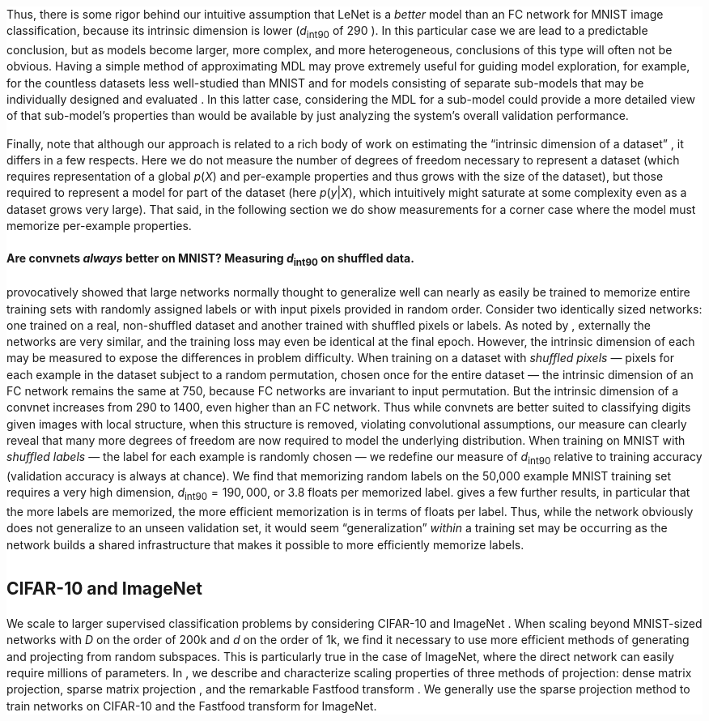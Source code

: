 Thus, there is some rigor behind our intuitive assumption that LeNet is a *better* model than an FC network for MNIST image classification, because its intrinsic dimension is lower ($d_{\mathrm{int90}}$ of 290 ). In this particular case we are lead to a predictable conclusion, but as models become larger, more complex, and more heterogeneous, conclusions of this type will often not be obvious. Having a simple method of approximating MDL may prove extremely useful for guiding model exploration, for example, for the countless datasets less well-studied than MNIST and for models consisting of separate sub-models that may be individually designed and evaluated . In this latter case, considering the MDL for a sub-model could provide a more detailed view of that sub-model’s properties than would be available by just analyzing the system’s overall validation performance.

Finally, note that although our approach is related to a rich body of work on estimating the “intrinsic dimension of a dataset” , it differs in a few respects. Here we do not measure the number of degrees of freedom necessary to represent a dataset (which requires representation of a global $p(X)$ and per-example properties and thus grows with the size of the dataset), but those required to represent a model for part of the dataset (here $p(y|X)$, which intuitively might saturate at some complexity even as a dataset grows very large). That said, in the following section we do show measurements for a corner case where the model must memorize per-example properties.

#### Are convnets *always* better on MNIST? Measuring $d_{\mathrm{int90}}$ on shuffled data.

provocatively showed that large networks normally thought to generalize well can nearly as easily be trained to memorize entire training sets with randomly assigned labels or with input pixels provided in random order. Consider two identically sized networks: one trained on a real, non-shuffled dataset and another trained with shuffled pixels or labels. As noted by , externally the networks are very similar, and the training loss may even be identical at the final epoch. However, the intrinsic dimension of each may be measured to expose the differences in problem difficulty. When training on a dataset with *shuffled pixels* — pixels for each example in the dataset subject to a random permutation, chosen once for the entire dataset — the intrinsic dimension of an FC network remains the same at 750, because FC networks are invariant to input permutation. But the intrinsic dimension of a convnet increases from 290 to 1400, even higher than an FC network. Thus while convnets are better suited to classifying digits given images with local structure, when this structure is removed, violating convolutional assumptions, our measure can clearly reveal that many more degrees of freedom are now required to model the underlying distribution. When training on MNIST with *shuffled labels* — the label for each example is randomly chosen — we redefine our measure of $d_{\mathrm{int90}}$ relative to training accuracy (validation accuracy is always at chance). We find that memorizing random labels on the 50,000 example MNIST training set requires a very high dimension, $d_{\mathrm{int90}}=
190,000$, or 3.8 floats per memorized label. gives a few further results, in particular that the more labels are memorized, the more efficient memorization is in terms of floats per label. Thus, while the network obviously does not generalize to an unseen validation set, it would seem “generalization” *within* a training set may be occurring as the network builds a shared infrastructure that makes it possible to more efficiently memorize labels.

## CIFAR-10 and ImageNet

We scale to larger supervised classification problems by considering CIFAR-10 and ImageNet . When scaling beyond MNIST-sized networks with $D$ on the order of 200k and $d$ on the order of 1k, we find it necessary to use more efficient methods of generating and projecting from random subspaces. This is particularly true in the case of ImageNet, where the direct network can easily require millions of parameters. In , we describe and characterize scaling properties of three methods of projection: dense matrix projection, sparse matrix projection , and the remarkable Fastfood transform . We generally use the sparse projection method to train networks on CIFAR-10 and the Fastfood transform for ImageNet.
